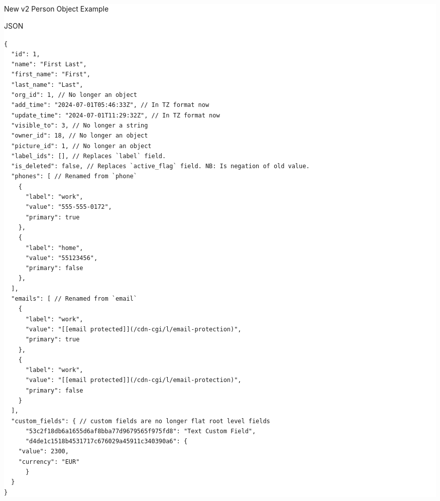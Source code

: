 
#### 

New v2 Person Object Example

[](#new-v2-person-object-example)

JSON
    
    
    {
      "id": 1,
      "name": "First Last",
      "first_name": "First",
      "last_name": "Last",
      "org_id": 1, // No longer an object
      "add_time": "2024-07-01T05:46:33Z", // In TZ format now
      "update_time": "2024-07-01T11:29:32Z", // In TZ format now
      "visible_to": 3, // No longer a string
      "owner_id": 18, // No longer an object
      "picture_id": 1, // No longer an object
      "label_ids": [], // Replaces `label` field.
      "is_deleted": false, // Replaces `active_flag` field. NB: Is negation of old value.
      "phones": [ // Renamed from `phone`
        {
          "label": "work",
          "value": "555-555-0172",
          "primary": true
        },
        {
          "label": "home",
          "value": "55123456",
          "primary": false
        },
      ],
      "emails": [ // Renamed from `email`
        {
          "label": "work",
          "value": "[[email protected]](/cdn-cgi/l/email-protection)",
          "primary": true
        },
        {
          "label": "work",
          "value": "[[email protected]](/cdn-cgi/l/email-protection)",
          "primary": false
        }
      ],
      "custom_fields": { // custom fields are no longer flat root level fields
          "53c2f18db6a1655d6af8bba77d9679565f975fd8": "Text Custom Field",
          "d4de1c1518b4531717c676029a45911c340390a6": {
        "value": 2300,
        "currency": "EUR"
          }
      }
    }
    